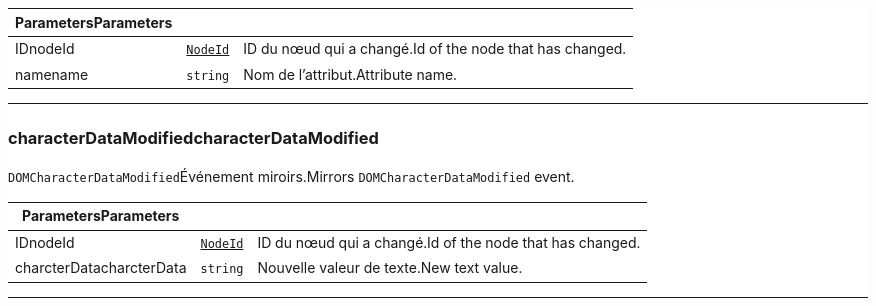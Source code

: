 <table>
    <thead>
        <tr>
            <th><span data-ttu-id="35f9d-274">Parameters</span><span class="sxs-lookup"><span data-stu-id="35f9d-274">Parameters</span></span></th>
            <th></th>
            <th></th>
        </tr>
    </thead>
    <tbody>
        <tr>
            <td><span data-ttu-id="35f9d-275">ID</span><span class="sxs-lookup"><span data-stu-id="35f9d-275">nodeId</span></span></td>
            <td><a href="#nodeid"><code class="flyout">NodeId</code></a></td>
            <td><span data-ttu-id="35f9d-276">ID du nœud qui a changé.</span><span class="sxs-lookup"><span data-stu-id="35f9d-276">Id of the node that has changed.</span></span></td>
        </tr>
        <tr>
            <td><span data-ttu-id="35f9d-277">name</span><span class="sxs-lookup"><span data-stu-id="35f9d-277">name</span></span></td>
            <td><code class="flyout">string</code></td>
            <td><span data-ttu-id="35f9d-278">Nom de l’attribut.</span><span class="sxs-lookup"><span data-stu-id="35f9d-278">Attribute name.</span></span></td>
        </tr>
    </tbody>
</table>
</p>

---

### <span data-ttu-id="35f9d-279">characterDataModified</span><span class="sxs-lookup"><span data-stu-id="35f9d-279">characterDataModified</span></span>
<span data-ttu-id="35f9d-280">`DOMCharacterDataModified`Événement miroirs.</span><span class="sxs-lookup"><span data-stu-id="35f9d-280">Mirrors `DOMCharacterDataModified` event.</span></span>

<table>
    <thead>
        <tr>
            <th><span data-ttu-id="35f9d-281">Parameters</span><span class="sxs-lookup"><span data-stu-id="35f9d-281">Parameters</span></span></th>
            <th></th>
            <th></th>
        </tr>
    </thead>
    <tbody>
        <tr>
            <td><span data-ttu-id="35f9d-282">ID</span><span class="sxs-lookup"><span data-stu-id="35f9d-282">nodeId</span></span></td>
            <td><a href="#nodeid"><code class="flyout">NodeId</code></a></td>
            <td><span data-ttu-id="35f9d-283">ID du nœud qui a changé.</span><span class="sxs-lookup"><span data-stu-id="35f9d-283">Id of the node that has changed.</span></span></td>
        </tr>
        <tr>
            <td><span data-ttu-id="35f9d-284">charcterData</span><span class="sxs-lookup"><span data-stu-id="35f9d-284">charcterData</span></span></td>
            <td><code class="flyout">string</code></td>
            <td><span data-ttu-id="35f9d-285">Nouvelle valeur de texte.</span><span class="sxs-lookup"><span data-stu-id="35f9d-285">New text value.</span></span></td>
        </tr>
    </tbody>
</table>
</p>

---